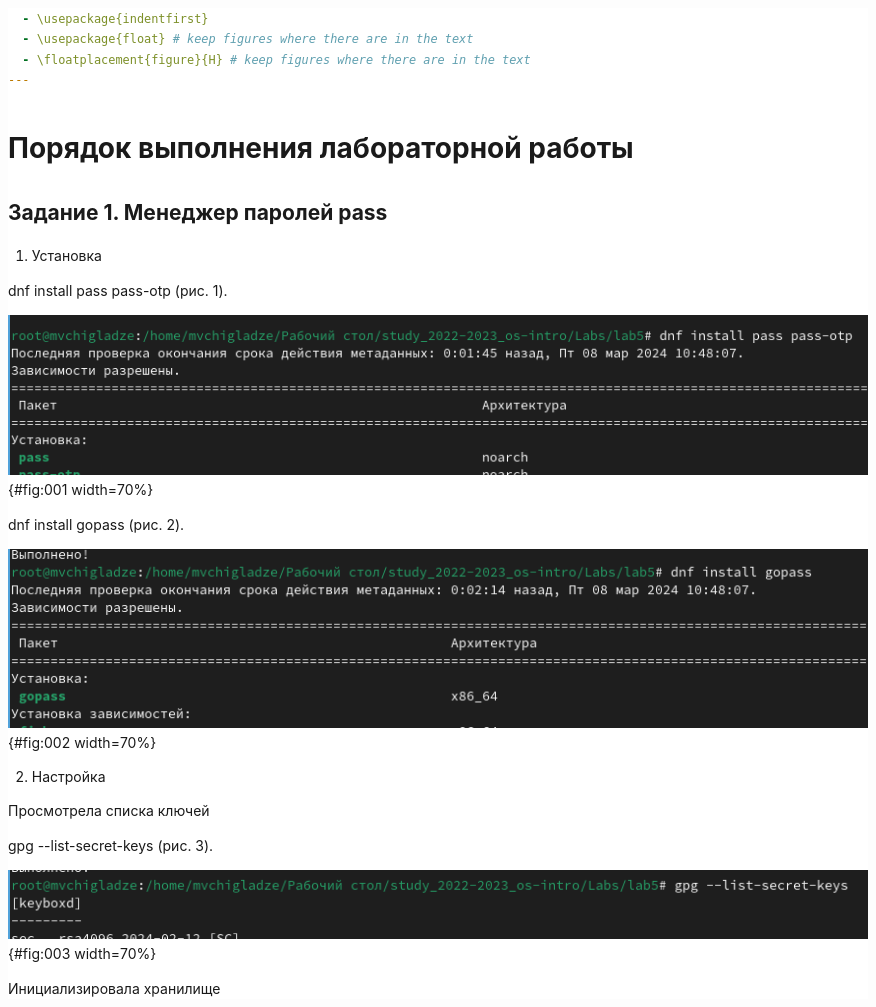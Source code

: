 ```yaml
  - \usepackage{indentfirst}
  - \usepackage{float} # keep figures where there are in the text
  - \floatplacement{figure}{H} # keep figures where there are in the text
---
```


# **Порядок выполнения лабораторной работы**

## Задание 1.  Менеджер паролей pass

1. Установка

dnf install pass pass-otp (рис. 1).

![установка пас](image/1.png){#fig:001 width=70%}

dnf install gopass (рис. 2).

![установка гопас](image/2.png){#fig:002 width=70%}

2. Настройка

Просмотрела списка ключей

 gpg --list-secret-keys (рис. 3).

![Просмотр](image/3.png){#fig:003 width=70%}

Инициализировала хранилище

